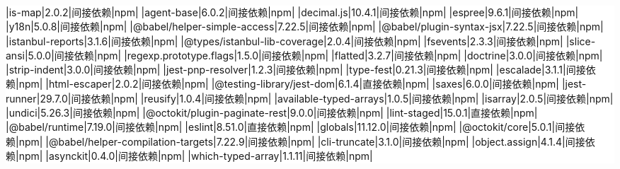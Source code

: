 |is-map|2.0.2|间接依赖|npm|
|agent-base|6.0.2|间接依赖|npm|
|decimal.js|10.4.1|间接依赖|npm|
|espree|9.6.1|间接依赖|npm|
|y18n|5.0.8|间接依赖|npm|
|@babel/helper-simple-access|7.22.5|间接依赖|npm|
|@babel/plugin-syntax-jsx|7.22.5|间接依赖|npm|
|istanbul-reports|3.1.6|间接依赖|npm|
|@types/istanbul-lib-coverage|2.0.4|间接依赖|npm|
|fsevents|2.3.3|间接依赖|npm|
|slice-ansi|5.0.0|间接依赖|npm|
|regexp.prototype.flags|1.5.0|间接依赖|npm|
|flatted|3.2.7|间接依赖|npm|
|doctrine|3.0.0|间接依赖|npm|
|strip-indent|3.0.0|间接依赖|npm|
|jest-pnp-resolver|1.2.3|间接依赖|npm|
|type-fest|0.21.3|间接依赖|npm|
|escalade|3.1.1|间接依赖|npm|
|html-escaper|2.0.2|间接依赖|npm|
|@testing-library/jest-dom|6.1.4|直接依赖|npm|
|saxes|6.0.0|间接依赖|npm|
|jest-runner|29.7.0|间接依赖|npm|
|reusify|1.0.4|间接依赖|npm|
|available-typed-arrays|1.0.5|间接依赖|npm|
|isarray|2.0.5|间接依赖|npm|
|undici|5.26.3|间接依赖|npm|
|@octokit/plugin-paginate-rest|9.0.0|间接依赖|npm|
|lint-staged|15.0.1|直接依赖|npm|
|@babel/runtime|7.19.0|间接依赖|npm|
|eslint|8.51.0|直接依赖|npm|
|globals|11.12.0|间接依赖|npm|
|@octokit/core|5.0.1|间接依赖|npm|
|@babel/helper-compilation-targets|7.22.9|间接依赖|npm|
|cli-truncate|3.1.0|间接依赖|npm|
|object.assign|4.1.4|间接依赖|npm|
|asynckit|0.4.0|间接依赖|npm|
|which-typed-array|1.1.11|间接依赖|npm|